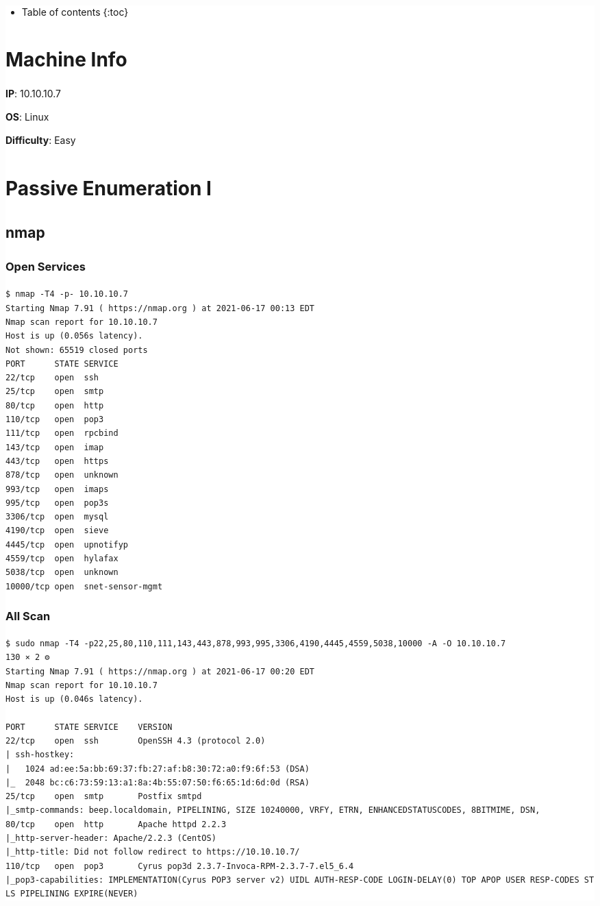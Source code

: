 * Table of contents
{:toc}

# Machine Info
**IP**: 10.10.10.7

**OS**: Linux

**Difficulty**: Easy

# Passive Enumeration I

## **nmap**
### **Open Services**
```
$ nmap -T4 -p- 10.10.10.7
Starting Nmap 7.91 ( https://nmap.org ) at 2021-06-17 00:13 EDT
Nmap scan report for 10.10.10.7
Host is up (0.056s latency).
Not shown: 65519 closed ports
PORT      STATE SERVICE
22/tcp    open  ssh
25/tcp    open  smtp
80/tcp    open  http
110/tcp   open  pop3
111/tcp   open  rpcbind
143/tcp   open  imap
443/tcp   open  https
878/tcp   open  unknown
993/tcp   open  imaps
995/tcp   open  pop3s
3306/tcp  open  mysql
4190/tcp  open  sieve
4445/tcp  open  upnotifyp
4559/tcp  open  hylafax
5038/tcp  open  unknown
10000/tcp open  snet-sensor-mgmt
```

### **All Scan**
```
$ sudo nmap -T4 -p22,25,80,110,111,143,443,878,993,995,3306,4190,4445,4559,5038,10000 -A -O 10.10.10.7                                                       130 ⨯ 2 ⚙
Starting Nmap 7.91 ( https://nmap.org ) at 2021-06-17 00:20 EDT
Nmap scan report for 10.10.10.7
Host is up (0.046s latency).

PORT      STATE SERVICE    VERSION
22/tcp    open  ssh        OpenSSH 4.3 (protocol 2.0)
| ssh-hostkey: 
|   1024 ad:ee:5a:bb:69:37:fb:27:af:b8:30:72:a0:f9:6f:53 (DSA)
|_  2048 bc:c6:73:59:13:a1:8a:4b:55:07:50:f6:65:1d:6d:0d (RSA)
25/tcp    open  smtp       Postfix smtpd
|_smtp-commands: beep.localdomain, PIPELINING, SIZE 10240000, VRFY, ETRN, ENHANCEDSTATUSCODES, 8BITMIME, DSN, 
80/tcp    open  http       Apache httpd 2.2.3
|_http-server-header: Apache/2.2.3 (CentOS)
|_http-title: Did not follow redirect to https://10.10.10.7/
110/tcp   open  pop3       Cyrus pop3d 2.3.7-Invoca-RPM-2.3.7-7.el5_6.4
|_pop3-capabilities: IMPLEMENTATION(Cyrus POP3 server v2) UIDL AUTH-RESP-CODE LOGIN-DELAY(0) TOP APOP USER RESP-CODES STLS PIPELINING EXPIRE(NEVER)
```